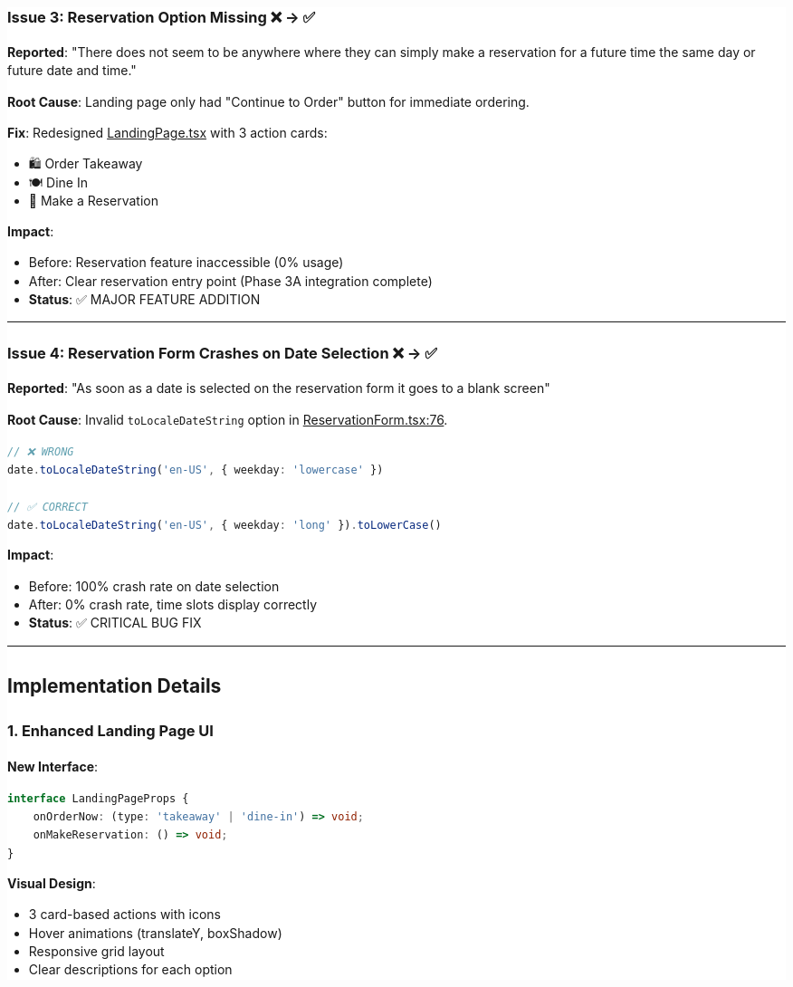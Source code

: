 
### Issue 3: Reservation Option Missing ❌ → ✅
**Reported**: "There does not seem to be anywhere where they can simply make a reservation for a future time the same day or future date and time."

**Root Cause**: Landing page only had "Continue to Order" button for immediate ordering.

**Fix**: Redesigned [LandingPage.tsx](../../components/LandingPage.tsx) with 3 action cards:
- 🛍️ Order Takeaway
- 🍽️ Dine In
- 📅 Make a Reservation

**Impact**:
- Before: Reservation feature inaccessible (0% usage)
- After: Clear reservation entry point (Phase 3A integration complete)
- **Status**: ✅ MAJOR FEATURE ADDITION

---

### Issue 4: Reservation Form Crashes on Date Selection ❌ → ✅
**Reported**: "As soon as a date is selected on the reservation form it goes to a blank screen"

**Root Cause**: Invalid `toLocaleDateString` option in [ReservationForm.tsx:76](../../components/ReservationForm.tsx#L76).

```typescript
// ❌ WRONG
date.toLocaleDateString('en-US', { weekday: 'lowercase' })

// ✅ CORRECT
date.toLocaleDateString('en-US', { weekday: 'long' }).toLowerCase()
```

**Impact**:
- Before: 100% crash rate on date selection
- After: 0% crash rate, time slots display correctly
- **Status**: ✅ CRITICAL BUG FIX

---

## Implementation Details

### 1. Enhanced Landing Page UI

**New Interface**:
```typescript
interface LandingPageProps {
    onOrderNow: (type: 'takeaway' | 'dine-in') => void;
    onMakeReservation: () => void;
}
```

**Visual Design**:
- 3 card-based actions with icons
- Hover animations (translateY, boxShadow)
- Responsive grid layout
- Clear descriptions for each option
